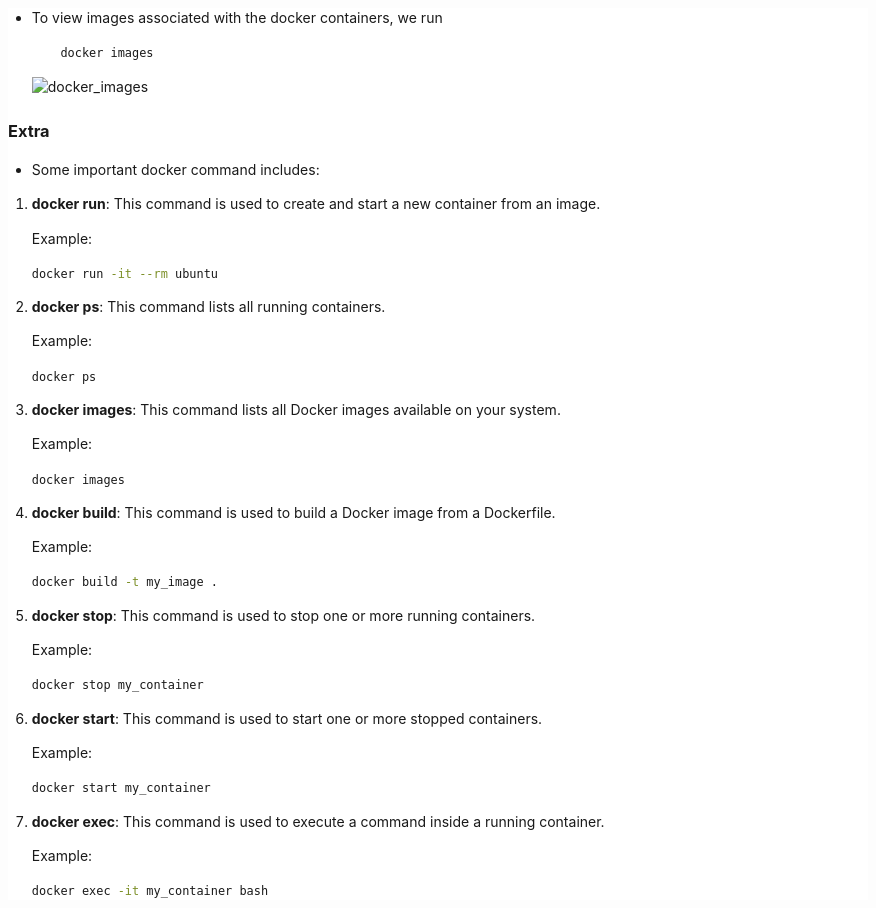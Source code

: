 +   To view images associated with the docker containers, we run

            docker images
    ![docker_images](./images/docker_images.png)

### Extra
+ Some important docker command includes:

1. **docker run**: This command is used to create and start a new container from an image.

    Example:
    ```bash
    docker run -it --rm ubuntu
    ```

2. **docker ps**: This command lists all running containers.

    Example:
    ```bash
    docker ps
    ```

3. **docker images**: This command lists all Docker images available on your system.

    Example:
    ```bash
    docker images
    ```

4. **docker build**: This command is used to build a Docker image from a Dockerfile.

    Example:
    ```bash
    docker build -t my_image .
    ```

5. **docker stop**: This command is used to stop one or more running containers.

    Example:
    ```bash
    docker stop my_container
    ```

6. **docker start**: This command is used to start one or more stopped containers.

    Example:
    ```bash
    docker start my_container
    ```

7. **docker exec**: This command is used to execute a command inside a running container.

    Example:
    ```bash
    docker exec -it my_container bash
    ```
